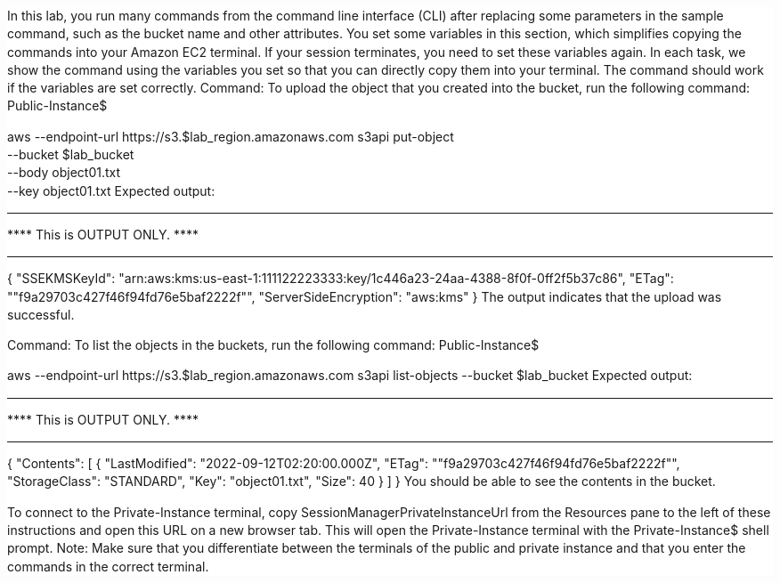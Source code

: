 In this lab, you run many commands from the command line interface (CLI) after replacing some parameters in the sample command, such as the bucket name and other attributes. You set some variables in this section, which simplifies copying the commands into your Amazon EC2 terminal.
If your session terminates, you need to set these variables again.
In each task, we show the command using the variables you set so that you can directly copy them into your terminal. The command should work if the variables are set correctly.
 Command: To upload the object that you created into the bucket, run the following command:
Public-Instance$


aws --endpoint-url https://s3.$lab_region.amazonaws.com s3api put-object \
--bucket $lab_bucket \
--body object01.txt \
--key object01.txt
 Expected output:


******************************
**** This is OUTPUT ONLY. ****
******************************

{
    "SSEKMSKeyId": "arn:aws:kms:us-east-1:111122223333:key/1c446a23-24aa-4388-8f0f-0ff2f5b37c86",
    "ETag": "\"f9a29703c427f46f94fd76e5baf2222f\"",
    "ServerSideEncryption": "aws:kms"
}
The output indicates that the upload was successful.

 Command: To list the objects in the buckets, run the following command:
Public-Instance$


aws --endpoint-url https://s3.$lab_region.amazonaws.com s3api list-objects --bucket $lab_bucket
 Expected output:


******************************
**** This is OUTPUT ONLY. ****
******************************

{
    "Contents": [
        {
            "LastModified": "2022-09-12T02:20:00.000Z",
            "ETag": "\"f9a29703c427f46f94fd76e5baf2222f\"",
            "StorageClass": "STANDARD",
            "Key": "object01.txt",
            "Size": 40
        }
    ]
}
You should be able to see the contents in the bucket.

To connect to the Private-Instance terminal, copy SessionManagerPrivateInstanceUrl from the Resources pane to the left of these instructions and open this URL on a new browser tab. This will open the Private-Instance terminal with the Private-Instance$ shell prompt.
 Note: Make sure that you differentiate between the terminals of the public and private instance and that you enter the commands in the correct terminal.

